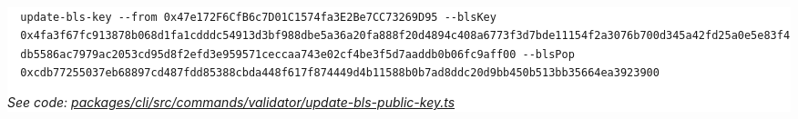 ```
  update-bls-key --from 0x47e172F6CfB6c7D01C1574fa3E2Be7CC73269D95 --blsKey
  0x4fa3f67fc913878b068d1fa1cdddc54913d3bf988dbe5a36a20fa888f20d4894c408a6773f3d7bde11154f2a3076b700d345a42fd25a0e5e83f4
  db5586ac7979ac2053cd95d8f2efd3e959571ceccaa743e02cf4be3f5d7aaddb0b06fc9aff00 --blsPop
  0xcdb77255037eb68897cd487fdd85388cbda448f617f874449d4b11588b0b7ad8ddc20d9bb450b513bb35664ea3923900
```

_See code: [packages/cli/src/commands/validator/update-bls-public-key.ts](https://github.com/celo-org/celo-monorepo/tree/master/packages/cli/src/commands/validator/update-bls-public-key.ts)_
